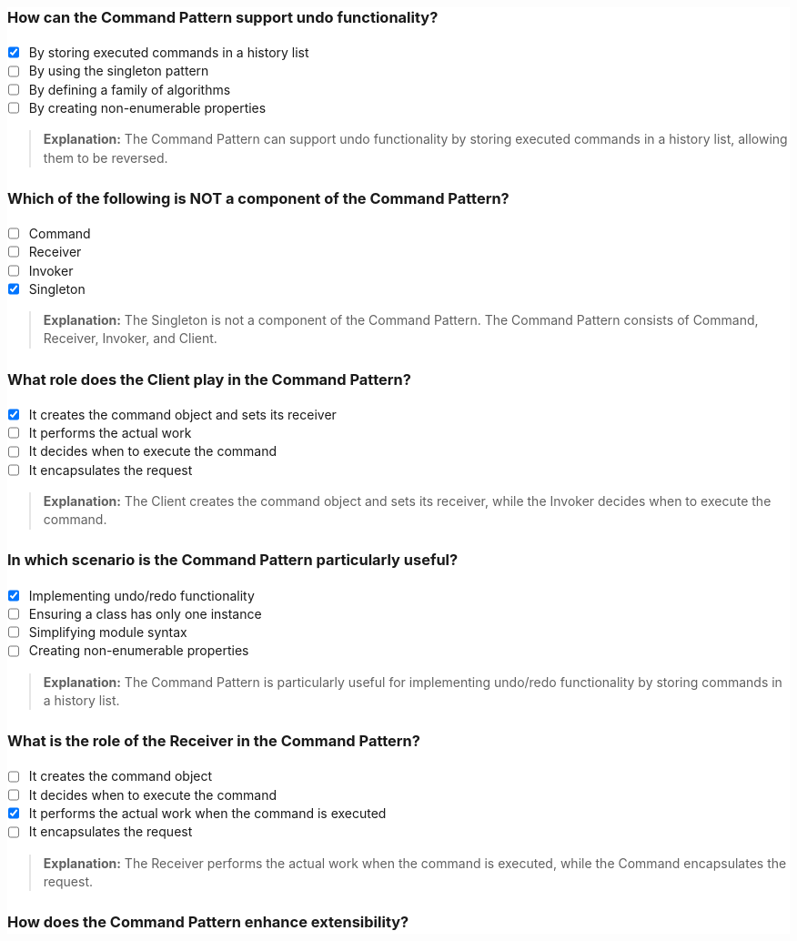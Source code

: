 ### How can the Command Pattern support undo functionality?

- [x] By storing executed commands in a history list
- [ ] By using the singleton pattern
- [ ] By defining a family of algorithms
- [ ] By creating non-enumerable properties

> **Explanation:** The Command Pattern can support undo functionality by storing executed commands in a history list, allowing them to be reversed.

### Which of the following is NOT a component of the Command Pattern?

- [ ] Command
- [ ] Receiver
- [ ] Invoker
- [x] Singleton

> **Explanation:** The Singleton is not a component of the Command Pattern. The Command Pattern consists of Command, Receiver, Invoker, and Client.

### What role does the Client play in the Command Pattern?

- [x] It creates the command object and sets its receiver
- [ ] It performs the actual work
- [ ] It decides when to execute the command
- [ ] It encapsulates the request

> **Explanation:** The Client creates the command object and sets its receiver, while the Invoker decides when to execute the command.

### In which scenario is the Command Pattern particularly useful?

- [x] Implementing undo/redo functionality
- [ ] Ensuring a class has only one instance
- [ ] Simplifying module syntax
- [ ] Creating non-enumerable properties

> **Explanation:** The Command Pattern is particularly useful for implementing undo/redo functionality by storing commands in a history list.

### What is the role of the Receiver in the Command Pattern?

- [ ] It creates the command object
- [ ] It decides when to execute the command
- [x] It performs the actual work when the command is executed
- [ ] It encapsulates the request

> **Explanation:** The Receiver performs the actual work when the command is executed, while the Command encapsulates the request.

### How does the Command Pattern enhance extensibility?
